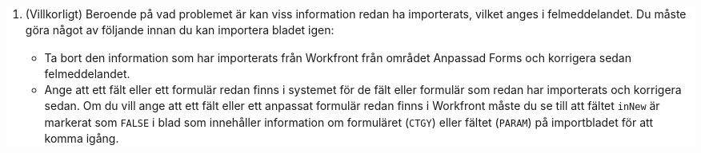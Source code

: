 1. (Villkorligt) Beroende på vad problemet är kan viss information redan ha importerats, vilket anges i felmeddelandet. Du måste göra något av följande innan du kan importera bladet igen:

   * Ta bort den information som har importerats från Workfront från området Anpassad Forms och korrigera sedan felmeddelandet.
   * Ange att ett fält eller ett formulär redan finns i systemet för de fält eller formulär som redan har importerats och korrigera sedan.
Om du vill ange att ett fält eller ett anpassat formulär redan finns i Workfront måste du se till att fältet `inNew` är markerat som `FALSE` i blad som innehåller information om formuläret (`CTGY`) eller fältet (`PARAM`) på importbladet för att komma igång.
